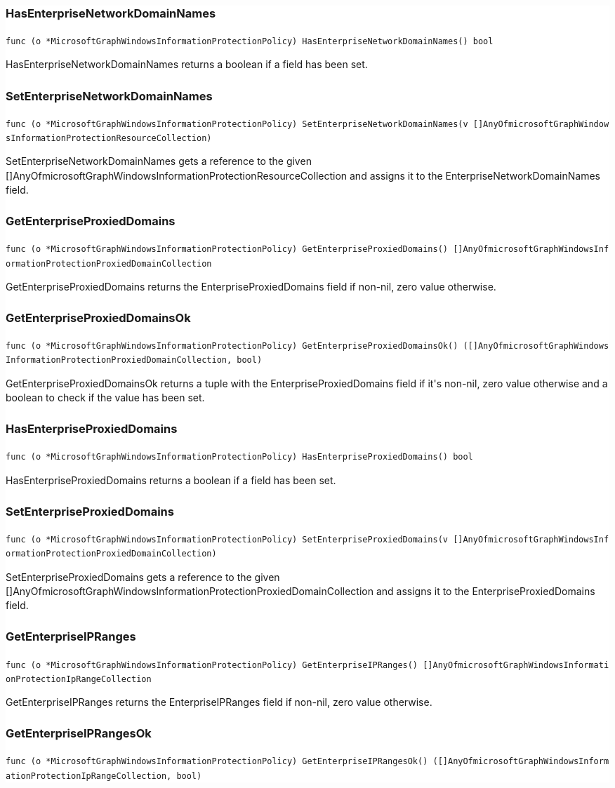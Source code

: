 ### HasEnterpriseNetworkDomainNames

`func (o *MicrosoftGraphWindowsInformationProtectionPolicy) HasEnterpriseNetworkDomainNames() bool`

HasEnterpriseNetworkDomainNames returns a boolean if a field has been set.

### SetEnterpriseNetworkDomainNames

`func (o *MicrosoftGraphWindowsInformationProtectionPolicy) SetEnterpriseNetworkDomainNames(v []AnyOfmicrosoftGraphWindowsInformationProtectionResourceCollection)`

SetEnterpriseNetworkDomainNames gets a reference to the given []AnyOfmicrosoftGraphWindowsInformationProtectionResourceCollection and assigns it to the EnterpriseNetworkDomainNames field.

### GetEnterpriseProxiedDomains

`func (o *MicrosoftGraphWindowsInformationProtectionPolicy) GetEnterpriseProxiedDomains() []AnyOfmicrosoftGraphWindowsInformationProtectionProxiedDomainCollection`

GetEnterpriseProxiedDomains returns the EnterpriseProxiedDomains field if non-nil, zero value otherwise.

### GetEnterpriseProxiedDomainsOk

`func (o *MicrosoftGraphWindowsInformationProtectionPolicy) GetEnterpriseProxiedDomainsOk() ([]AnyOfmicrosoftGraphWindowsInformationProtectionProxiedDomainCollection, bool)`

GetEnterpriseProxiedDomainsOk returns a tuple with the EnterpriseProxiedDomains field if it's non-nil, zero value otherwise
and a boolean to check if the value has been set.

### HasEnterpriseProxiedDomains

`func (o *MicrosoftGraphWindowsInformationProtectionPolicy) HasEnterpriseProxiedDomains() bool`

HasEnterpriseProxiedDomains returns a boolean if a field has been set.

### SetEnterpriseProxiedDomains

`func (o *MicrosoftGraphWindowsInformationProtectionPolicy) SetEnterpriseProxiedDomains(v []AnyOfmicrosoftGraphWindowsInformationProtectionProxiedDomainCollection)`

SetEnterpriseProxiedDomains gets a reference to the given []AnyOfmicrosoftGraphWindowsInformationProtectionProxiedDomainCollection and assigns it to the EnterpriseProxiedDomains field.

### GetEnterpriseIPRanges

`func (o *MicrosoftGraphWindowsInformationProtectionPolicy) GetEnterpriseIPRanges() []AnyOfmicrosoftGraphWindowsInformationProtectionIpRangeCollection`

GetEnterpriseIPRanges returns the EnterpriseIPRanges field if non-nil, zero value otherwise.

### GetEnterpriseIPRangesOk

`func (o *MicrosoftGraphWindowsInformationProtectionPolicy) GetEnterpriseIPRangesOk() ([]AnyOfmicrosoftGraphWindowsInformationProtectionIpRangeCollection, bool)`
